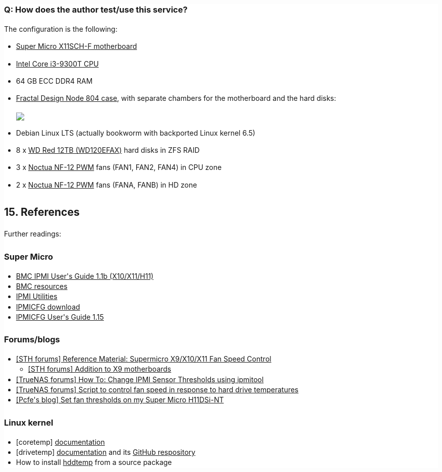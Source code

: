 ### Q: How does the author test/use this service?
The configuration is the following:

 - [Super Micro X11SCH-F motherboard](https://www.supermicro.com/en/products/motherboard/X11SCH-F)
 - [Intel Core i3-9300T CPU](https://ark.intel.com/content/www/us/en/ark/products/134875/intel-core-i39300t-processor-8m-cache-up-to-3-80-ghz.html)
 - 64 GB ECC DDR4 RAM
 - [Fractal Design Node 804 case](https://www.fractal-design.com/products/cases/node/node-804/black/), with separate chambers for the motherboard and the hard disks:
 
	<img src="https://www.legitreviews.com/wp-content/uploads/2014/05/fractal-design-node-804-vendor-fans.jpg" align="center" width="500">

 - Debian Linux LTS (actually bookworm with backported Linux kernel 6.5)
 - 8 x [WD Red 12TB (WD120EFAX)](https://shop.westerndigital.com/en-ie/products/outlet/internal-drives/wd-red-plus-sata-3-5-hdd#WD120EFAX) hard disks in ZFS RAID
 - 3 x [Noctua NF-12 PWM](https://noctua.at/en/products/fan/nf-f12-pwm)  fans (FAN1, FAN2, FAN4) in CPU zone 
 - 2 x [Noctua NF-12 PWM](https://noctua.at/en/products/fan/nf-f12-pwm) fans (FANA, FANB) in HD zone

## 15. References
Further readings:

### Super Micro
 - [BMC IPMI User's Guide 1.1b (X10/X11/H11)](https://www.supermicro.com/manuals/other/IPMI_Users_Guide.pdf)
 - [BMC resources](https://www.supermicro.com/en/solutions/management-software/bmc-resources)
 - [IPMI Utilities](https://www.supermicro.com/en/solutions/management-software/ipmi-utilities)
 - [IPMICFG download](https://www.supermicro.com/wdl/utility/IPMICFG/)
 - [IPMICFG User's Guide 1.15 ](https://www.supermicro.com/wdl/utility/IPMICFG/IPMICFG_UserGuide.pdf)

### Forums/blogs
 - [\[STH forums\] Reference Material: Supermicro X9/X10/X11 Fan Speed Control](https://forums.servethehome.com/index.php?resources/supermicro-x9-x10-x11-fan-speed-control.20/)
   - [\[STH forums\] Addition to X9 motherboards](https://forums.servethehome.com/index.php?threads/supermicro-x9-x10-x11-fan-speed-control.10059/post-339801) 
 - [\[TrueNAS forums\] How To: Change IPMI Sensor Thresholds using ipmitool](https://www.truenas.com/community/resources/how-to-change-ipmi-sensor-thresholds-using-ipmitool.35/)
 - [\[TrueNAS forums\] Script to control fan speed in response to hard drive temperatures](https://www.truenas.com/community/threads/script-to-control-fan-speed-in-response-to-hard-drive-temperatures.41294/)
 - [\[Pcfe's blog\] Set fan thresholds on my Super Micro H11DSi-NT](https://blog.pcfe.net/hugo/posts/2018-08-14-epyc-ipmi-fans/)

### Linux kernel
 - [coretemp] [documentation](https://www.kernel.org/doc/html/latest/hwmon/coretemp.html)
 - [drivetemp] [documentation](https://www.kernel.org/doc/html/latest/hwmon/drivetemp.html) and its [GitHub respository](https://github.com/groeck/drivetemp)
 - How to install [hddtemp](https://www.cyberciti.biz/tips/howto-monitor-hard-drive-temperature.html) from a source package
